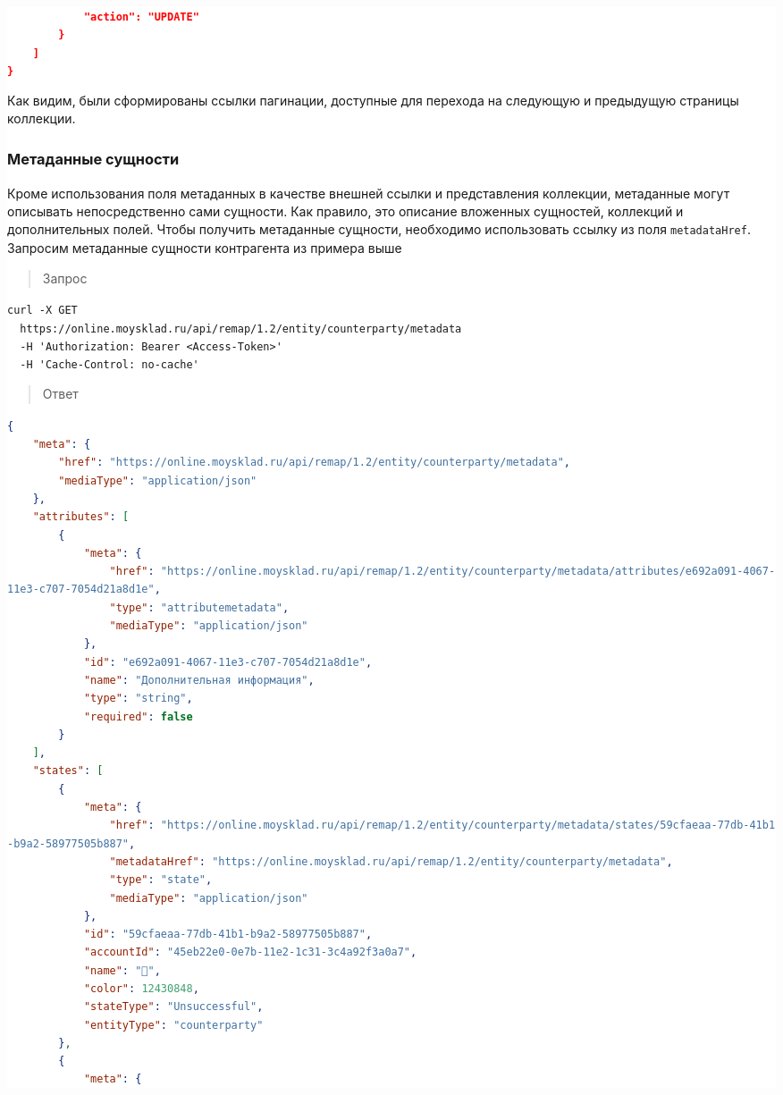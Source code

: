 ```json
            "action": "UPDATE"
        }
    ]
}
```
Как видим, были сформированы ссылки пагинации, доступные для перехода на следующую и предыдущую страницы коллекции.

### Метаданные сущности
Кроме использования поля метаданных в качестве внешней ссылки и представления коллекции, метаданные могут описывать непосредственно сами сущности.
Как правило, это описание вложенных сущностей, коллекций и дополнительных полей. 
Чтобы получить метаданные сущности, необходимо использовать ссылку из поля `metadataHref`.
Запросим метаданные сущности контрагента из примера выше

> Запрос

```shell
curl -X GET 
  https://online.moysklad.ru/api/remap/1.2/entity/counterparty/metadata 
  -H 'Authorization: Bearer <Access-Token>' 
  -H 'Cache-Control: no-cache'
```

> Ответ

```json
{
    "meta": {
        "href": "https://online.moysklad.ru/api/remap/1.2/entity/counterparty/metadata",
        "mediaType": "application/json"
    },
    "attributes": [
        {
            "meta": {
                "href": "https://online.moysklad.ru/api/remap/1.2/entity/counterparty/metadata/attributes/e692a091-4067-11e3-c707-7054d21a8d1e",
                "type": "attributemetadata",
                "mediaType": "application/json"
            },
            "id": "e692a091-4067-11e3-c707-7054d21a8d1e",
            "name": "Дополнительная информация",
            "type": "string",
            "required": false
        }
    ],
    "states": [
        {
            "meta": {
                "href": "https://online.moysklad.ru/api/remap/1.2/entity/counterparty/metadata/states/59cfaeaa-77db-41b1-b9a2-58977505b887",
                "metadataHref": "https://online.moysklad.ru/api/remap/1.2/entity/counterparty/metadata",
                "type": "state",
                "mediaType": "application/json"
            },
            "id": "59cfaeaa-77db-41b1-b9a2-58977505b887",
            "accountId": "45eb22e0-0e7b-11e2-1c31-3c4a92f3a0a7",
            "name": "🐤",
            "color": 12430848,
            "stateType": "Unsuccessful",
            "entityType": "counterparty"
        },
        {
            "meta": {
```